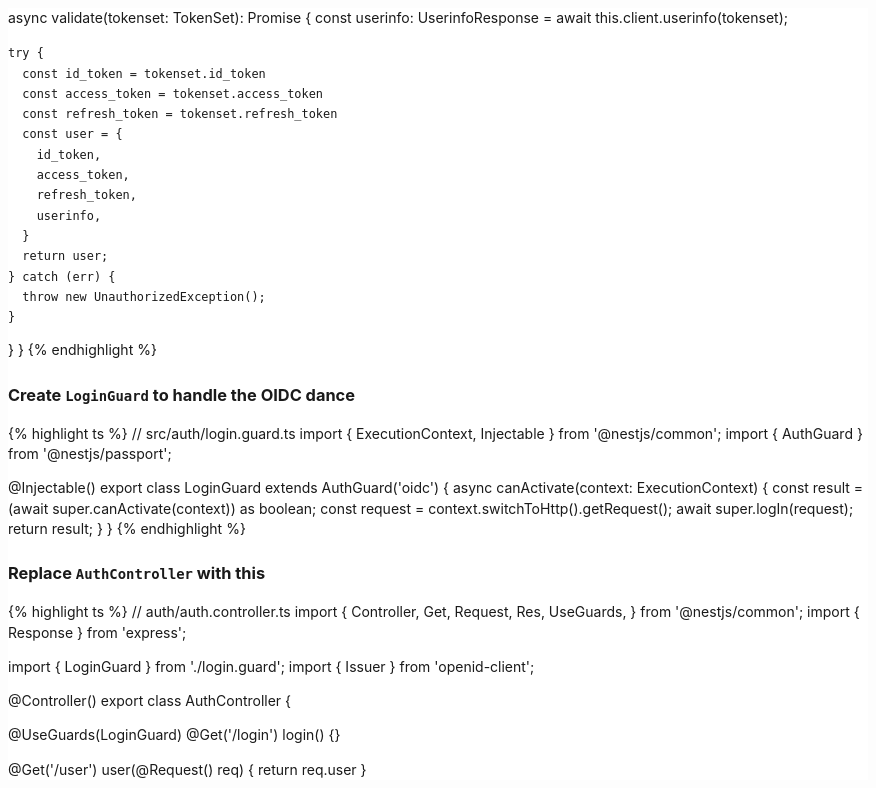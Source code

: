 
  async validate(tokenset: TokenSet): Promise<any> {
    const userinfo: UserinfoResponse = await this.client.userinfo(tokenset);

    try {
      const id_token = tokenset.id_token
      const access_token = tokenset.access_token
      const refresh_token = tokenset.refresh_token
      const user = {
        id_token,
        access_token,
        refresh_token,
        userinfo,
      }
      return user;
    } catch (err) {
      throw new UnauthorizedException();
    }
  }
}
{% endhighlight %}

### Create `LoginGuard` to handle the OIDC dance

{% highlight ts %}
// src/auth/login.guard.ts
import { ExecutionContext, Injectable } from '@nestjs/common';
import { AuthGuard } from '@nestjs/passport';

@Injectable()
export class LoginGuard extends AuthGuard('oidc') {
  async canActivate(context: ExecutionContext) {
    const result = (await super.canActivate(context)) as boolean;
    const request = context.switchToHttp().getRequest();
    await super.logIn(request);
    return result;
  }
}
{% endhighlight %}

### Replace `AuthController` with this

{% highlight ts %}
// auth/auth.controller.ts
import {
  Controller,
  Get,
  Request,
  Res,
  UseGuards,
} from '@nestjs/common';
import { Response } from 'express';

import { LoginGuard } from './login.guard';
import { Issuer } from 'openid-client';

@Controller()
export class AuthController {

  @UseGuards(LoginGuard)
  @Get('/login')
  login() {}

  @Get('/user')
  user(@Request() req) {
    return req.user
  }
  
